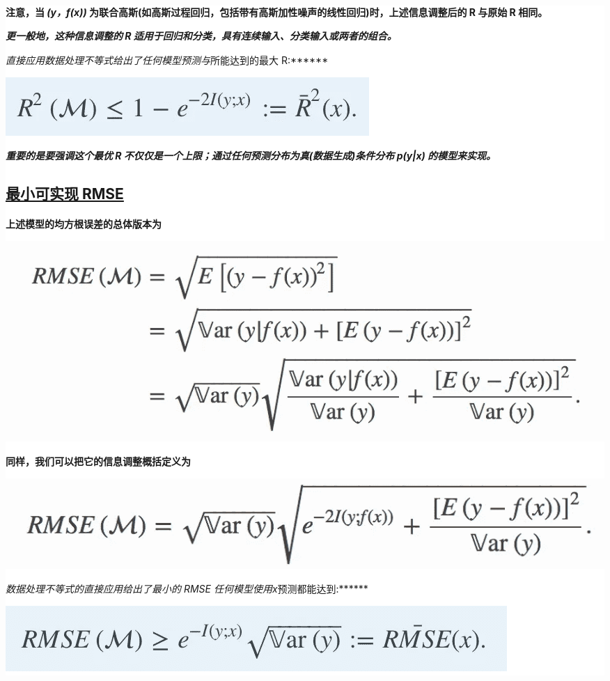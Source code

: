 ****注意，当 ***(y，f(x))*** 为联合高斯(如高斯过程回归，包括带有高斯加性噪声的线性回归)时，上述信息调整后的 R 与原始 R 相同。****

*******更一般地，这种信息调整的 R 适用于回归和分类，具有连续输入、分类输入或两者的组合。*******

****直接应用*数据处理不等式*给出了任何模型预测*与*所能达到的最大 R:******

*****![](img/8fc2d0e4d8c4f4c86ee6769cbd10dfdb.png)*****

*****重要的是要强调这个最优 R 不仅仅是一个上限；通过任何预测分布为真(数据生成)条件分布 ***p(y|x)*** 的模型来实现。*****

## ****[最小可实现 RMSE](https://www.kxy.ai/reference/latest/theoretical_foundation/memoryless/applications.html#d-regression-achievable-rmse)****

****上述模型的均方根误差的总体版本为****

****![](img/30aad9c165b80296a94e602a12233a10.png)****

****同样，我们可以把它的信息调整概括定义为****

****![](img/a1632ca5d8d28990956c939d44bb67f1.png)****

****数据处理不等式*的直接应用*给出了最小的 RMSE 任何模型使用*x*预测都能达到:******

*****![](img/18ce33321d70a60e6e1cf09965b32a7b.png)*****
